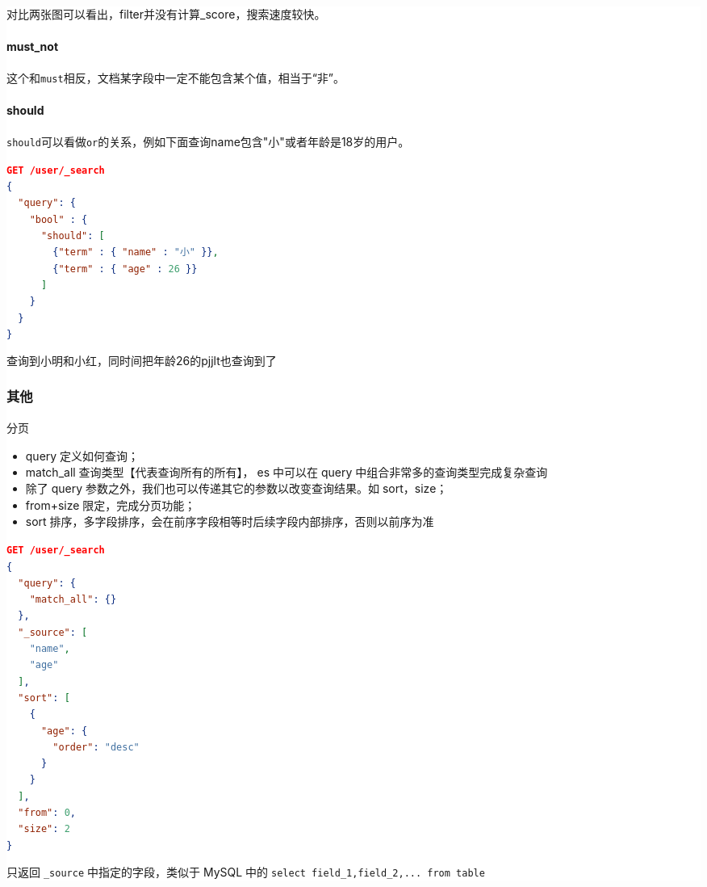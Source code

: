 对比两张图可以看出，filter并没有计算_score，搜索速度较快。

#### must_not

这个和`must`相反，文档某字段中一定不能包含某个值，相当于“非”。

#### should

`should`可以看做`or`的关系，例如下面查询name包含"小"或者年龄是18岁的用户。

~~~json
GET /user/_search
{
  "query": {
    "bool" : {
      "should": [
        {"term" : { "name" : "小" }},
        {"term" : { "age" : 26 }}
      ]
    }
  }
}
~~~

查询到小明和小红，同时间把年龄26的pjjlt也查询到了

### 其他

分页

- query 定义如何查询；
- match_all 查询类型【代表查询所有的所有】， es 中可以在 query 中组合非常多的查询类型完成复杂查询
- 除了 query 参数之外，我们也可以传递其它的参数以改变查询结果。如 sort，size；
- from+size 限定，完成分页功能；
- sort 排序，多字段排序，会在前序字段相等时后续字段内部排序，否则以前序为准
~~~~Json
GET /user/_search
{
  "query": {
    "match_all": {}
  },
  "_source": [
    "name",
    "age"
  ],
  "sort": [
    {
      "age": {
        "order": "desc"
      }
    }
  ],
  "from": 0,
  "size": 2
}
~~~~

只返回 `_source` 中指定的字段，类似于 MySQL 中的 `select field_1,field_2,... from table`